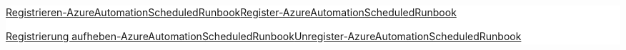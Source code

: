 [<span data-ttu-id="19e02-143">Registrieren-AzureAutomationScheduledRunbook</span><span class="sxs-lookup"><span data-stu-id="19e02-143">Register-AzureAutomationScheduledRunbook</span></span>](./Register-AzureAutomationScheduledRunbook.md)

[<span data-ttu-id="19e02-144">Registrierung aufheben-AzureAutomationScheduledRunbook</span><span class="sxs-lookup"><span data-stu-id="19e02-144">Unregister-AzureAutomationScheduledRunbook</span></span>](./Unregister-AzureAutomationScheduledRunbook.md)


